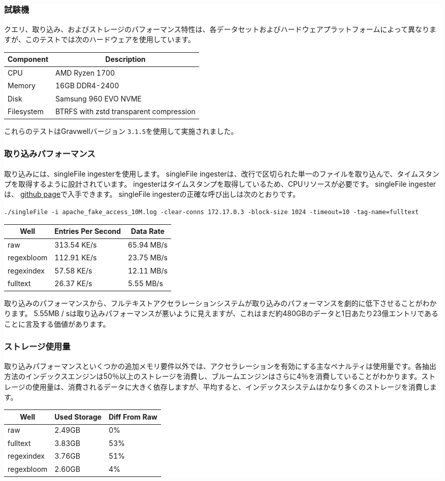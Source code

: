 
### 試験機

クエリ、取り込み、およびストレージのパフォーマンス特性は、各データセットおよびハードウェアプラットフォームによって異なりますが、このテストでは次のハードウェアを使用しています。

| Component | Description |
|-----------|-------------|
| CPU       |  AMD Ryzen 1700 |
| Memory    | 16GB DDR4-2400 |
| Disk      | Samsung 960 EVO NVME |
| Filesystem | BTRFS with zstd transparent compression |

これらのテストはGravwellバージョン `3.1.5`を使用して実施されました。

### 取り込みパフォーマンス

取り込みには、singleFile ingesterを使用します。 singleFile ingesterは、改行で区切られた単一のファイルを取り込んで、タイムスタンプを取得するように設計されています。 ingesterはタイムスタンプを取得しているため、CPUリソースが必要です。 singleFile ingesterは、 [github page](https://github.com/gravwell/ingesters/)で入手できます。 singleFile ingesterの正確な呼び出しは次のとおりです。

```
./singleFile -i apache_fake_access_10M.log -clear-conns 172.17.0.3 -block-size 1024 -timeout=10 -tag-name=fulltext
```

|  Well      | Entries Per Second | Data Rate  |
|------------|--------------------|------------|
| raw        | 313.54 KE/s        | 65.94 MB/s |
| regexbloom | 112.91 KE/s        | 23.75 MB/s |
| regexindex | 57.58  KE/s        | 12.11 MB/s |
| fulltext   | 26.37  KE/s        |  5.55 MB/s |

取り込みのパフォーマンスから、フルテキストアクセラレーションシステムが取り込みのパフォーマンスを劇的に低下させることがわかります。 5.55MB / sは取り込みパフォーマンスが悪いように見えますが、これはまだ約480GBのデータと1日あたり23億エントリであることに言及する価値があります。

### ストレージ使用量

取り込みパフォーマンスといくつかの追加メモリ要件以外では、アクセラレーションを有効にする主なペナルティは使用量です。各抽出方法のインデックスエンジンは50％以上のストレージを消費し、ブルームエンジンはさらに4％を消費していることがわかります。ストレージの使用量は、消費されるデータに大きく依存しますが、平均すると、インデックスシステムはかなり多くのストレージを消費します。

|  Well      | Used Storage | Diff From Raw |
|------------|--------------|---------------|
| raw        | 2.49GB       | 0%            |
| fulltext   | 3.83GB       | 53%           |
| regexindex | 3.76GB       | 51%           |
| regexbloom | 2.60GB       | 4%            |
